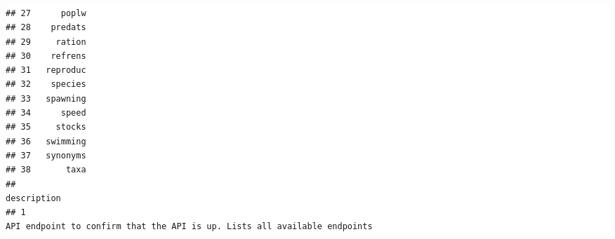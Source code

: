     ## 27      poplw
    ## 28    predats
    ## 29     ration
    ## 30    refrens
    ## 31   reproduc
    ## 32    species
    ## 33   spawning
    ## 34      speed
    ## 35     stocks
    ## 36   swimming
    ## 37   synonyms
    ## 38       taxa
    ##                                                                                                                                                                                                                                                                                                                                                                                                                                                                                                                                                                                                                                                                                                                                                                                               description
    ## 1                                                                                                                                                                                                                                                                                                                                                                                                                                                                                                                                                                                                                                                                                                                               API endpoint to confirm that the API is up. Lists all available endpoints